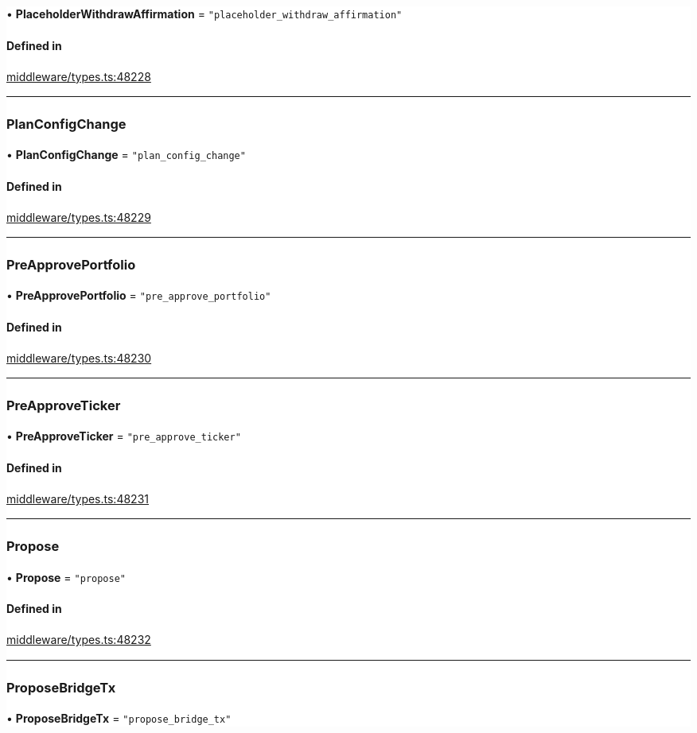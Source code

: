 • **PlaceholderWithdrawAffirmation** = ``"placeholder_withdraw_affirmation"``

#### Defined in

[middleware/types.ts:48228](https://github.com/PolymeshAssociation/polymesh-sdk/blob/2c78f6c34/src/middleware/types.ts#L48228)

___

### PlanConfigChange

• **PlanConfigChange** = ``"plan_config_change"``

#### Defined in

[middleware/types.ts:48229](https://github.com/PolymeshAssociation/polymesh-sdk/blob/2c78f6c34/src/middleware/types.ts#L48229)

___

### PreApprovePortfolio

• **PreApprovePortfolio** = ``"pre_approve_portfolio"``

#### Defined in

[middleware/types.ts:48230](https://github.com/PolymeshAssociation/polymesh-sdk/blob/2c78f6c34/src/middleware/types.ts#L48230)

___

### PreApproveTicker

• **PreApproveTicker** = ``"pre_approve_ticker"``

#### Defined in

[middleware/types.ts:48231](https://github.com/PolymeshAssociation/polymesh-sdk/blob/2c78f6c34/src/middleware/types.ts#L48231)

___

### Propose

• **Propose** = ``"propose"``

#### Defined in

[middleware/types.ts:48232](https://github.com/PolymeshAssociation/polymesh-sdk/blob/2c78f6c34/src/middleware/types.ts#L48232)

___

### ProposeBridgeTx

• **ProposeBridgeTx** = ``"propose_bridge_tx"``
